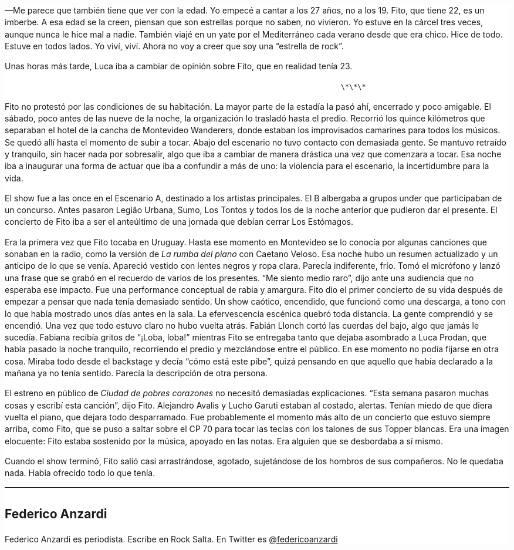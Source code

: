—Me parece que también tiene que ver con la edad. Yo empecé a cantar a los 27 años, no a los 19. Fito, que tiene 22, es un imberbe. A esa edad se la creen, piensan que son estrellas porque no saben, no vivieron. Yo estuve en la cárcel tres veces, aunque nunca le hice mal a nadie. También viajé en un yate por el Mediterráneo cada verano desde que era chico. Hice de todo. Estuve en todos lados. Yo viví, viví. Ahora no voy a creer que soy una “estrella de rock”. 

Unas horas más tarde, Luca iba a cambiar de opinión sobre Fito, que en realidad tenía 23.  

                                                                                    \*\*\*

Fito no protestó por las condiciones de su habitación. La mayor parte de la estadía la pasó ahí, encerrado y poco amigable. El sábado, poco antes de las nueve de la noche, la organización lo trasladó hasta el predio. Recorrió los quince kilómetros que separaban el hotel de la cancha de Montevideo Wanderers, donde estaban los improvisados camarines para todos los músicos. Se quedó allí hasta el momento de subir a tocar. Abajo del escenario no tuvo contacto con demasiada gente. Se mantuvo retraído y tranquilo, sin hacer nada por sobresalir, algo que iba a cambiar de manera drástica una vez que comenzara a tocar. Esa noche iba a inaugurar una forma de actuar que iba a confundir a más de uno: la violencia para el escenario, la incertidumbre para la vida. 

El show fue a las once en el Escenario A, destinado a los artistas principales. El B albergaba a grupos under que participaban de un concurso. Antes pasaron Legião Urbana, Sumo, Los Tontos y todos los de la noche anterior que pudieron dar el presente. El concierto de Fito iba a ser el anteúltimo de una jornada que debían cerrar Los Estómagos. 

Era la primera vez que Fito tocaba en Uruguay. Hasta ese momento en Montevideo se lo conocía por algunas canciones que sonaban en la radio, como la versión de *La rumba del piano* con Caetano Veloso. Esa noche hubo un resumen actualizado y un anticipo de lo que se venía. Apareció vestido con lentes negros y ropa clara. Parecía indiferente, frío. Tomó el micrófono y lanzó una frase que se grabó en el recuerdo de varios de los presentes. “Me siento medio raro”, dijo ante una audiencia que no esperaba ese impacto. Fue una performance conceptual de rabia y amargura. Fito dio el primer concierto de su vida después de empezar a pensar que nada tenía demasiado sentido. Un show caótico, encendido, que funcionó como una descarga, a tono con lo que había mostrado unos días antes en la sala. La efervescencia escénica quebró toda distancia. La gente comprendió y se encendió. Una vez que todo estuvo claro no hubo vuelta atrás. Fabián Llonch cortó las cuerdas del bajo, algo que jamás le sucedía. Fabiana recibía gritos de “¡Loba, loba!” mientras Fito se entregaba tanto que dejaba asombrado a Luca Prodan, que había pasado la noche tranquilo, recorriendo el predio y mezclándose entre el público. En ese momento no podía fijarse en otra cosa. Miraba todo desde el backstage y decía “cómo está este pibe”, quizá pensando en que aquello que había declarado a la mañana ya no tenía sentido. Parecía la descripción de otra persona. 

El estreno en público de *Ciudad de pobres corazones* no necesitó demasiadas explicaciones. “Esta semana pasaron muchas cosas y escribí esta canción”, dijo Fito. Alejandro Avalis y Lucho Garuti estaban al costado, alertas. Tenían miedo de que diera vuelta el piano, que dejara todo desparramado. Fue probablemente el momento más alto de un concierto que estuvo siempre arriba, como Fito, que se puso a saltar sobre el CP 70 para tocar las teclas con los talones de sus Topper blancas. Era una imagen elocuente: Fito estaba sostenido por la música, apoyado en las notas. Era alguien que se desbordaba a sí mismo.

Cuando el show terminó, Fito salió casi arrastrándose, agotado, sujetándose de los hombros de sus compañeros. No le quedaba nada. Había ofrecido todo lo que tenía.



---

Federico Anzardi
----------------

 Federico Anzardi es periodista. Escribe en Rock Salta. En Twitter es [@federicoanzardi](https://twitter.com/federicoanzardi) 

